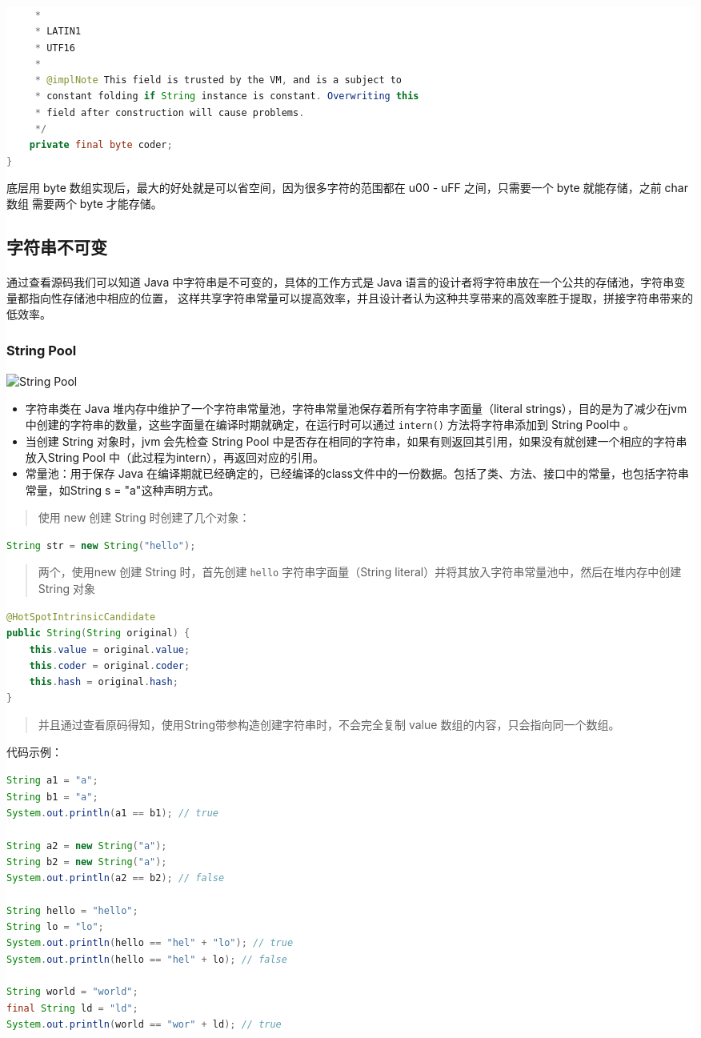 ```java
     *
     * LATIN1
     * UTF16
     *
     * @implNote This field is trusted by the VM, and is a subject to
     * constant folding if String instance is constant. Overwriting this
     * field after construction will cause problems.
     */
    private final byte coder;
}
```

底层用 byte 数组实现后，最大的好处就是可以省空间，因为很多字符的范围都在 u00 - uFF 之间，只需要一个 byte 就能存储，之前 char 数组 需要两个 byte 才能存储。

## 字符串不可变

通过查看源码我们可以知道 Java 中字符串是不可变的，具体的工作方式是 Java 语言的设计者将字符串放在一个公共的存储池，字符串变量都指向性存储池中相应的位置， 这样共享字符串常量可以提高效率，并且设计者认为这种共享带来的高效率胜于提取，拼接字符串带来的低效率。

### String Pool

![String Pool](https://blog-1300663127.cos.ap-shanghai.myqcloud.com/BackEnd_Notes/StringPool.png)

- 字符串类在 Java 堆内存中维护了一个字符串常量池，字符串常量池保存着所有字符串字面量（literal strings），目的是为了减少在jvm中创建的字符串的数量，这些字面量在编译时期就确定，在运行时可以通过 `intern()` 方法将字符串添加到 String Pool中 。
- 当创建 String 对象时，jvm 会先检查 String Pool 中是否存在相同的字符串，如果有则返回其引用，如果没有就创建一个相应的字符串放入String Pool 中（此过程为intern），再返回对应的引用。
- 常量池：用于保存 Java 在编译期就已经确定的，已经编译的class文件中的一份数据。包括了类、方法、接口中的常量，也包括字符串常量，如String s = "a"这种声明方式。

>  使用 new 创建 String 时创建了几个对象：

```java
String str = new String("hello");
```

> 两个，使用new 创建 String 时，首先创建 `hello` 字符串字面量（String literal）并将其放入字符串常量池中，然后在堆内存中创建 String 对象

```java
@HotSpotIntrinsicCandidate
public String(String original) {
    this.value = original.value;
    this.coder = original.coder;
    this.hash = original.hash;
}
```

> 并且通过查看原码得知，使用String带参构造创建字符串时，不会完全复制 value 数组的内容，只会指向同一个数组。

代码示例：

```java
String a1 = "a";
String b1 = "a";
System.out.println(a1 == b1); // true

String a2 = new String("a");
String b2 = new String("a");
System.out.println(a2 == b2); // false

String hello = "hello";
String lo = "lo";
System.out.println(hello == "hel" + "lo"); // true
System.out.println(hello == "hel" + lo); // false

String world = "world";
final String ld = "ld";
System.out.println(world == "wor" + ld); // true
```